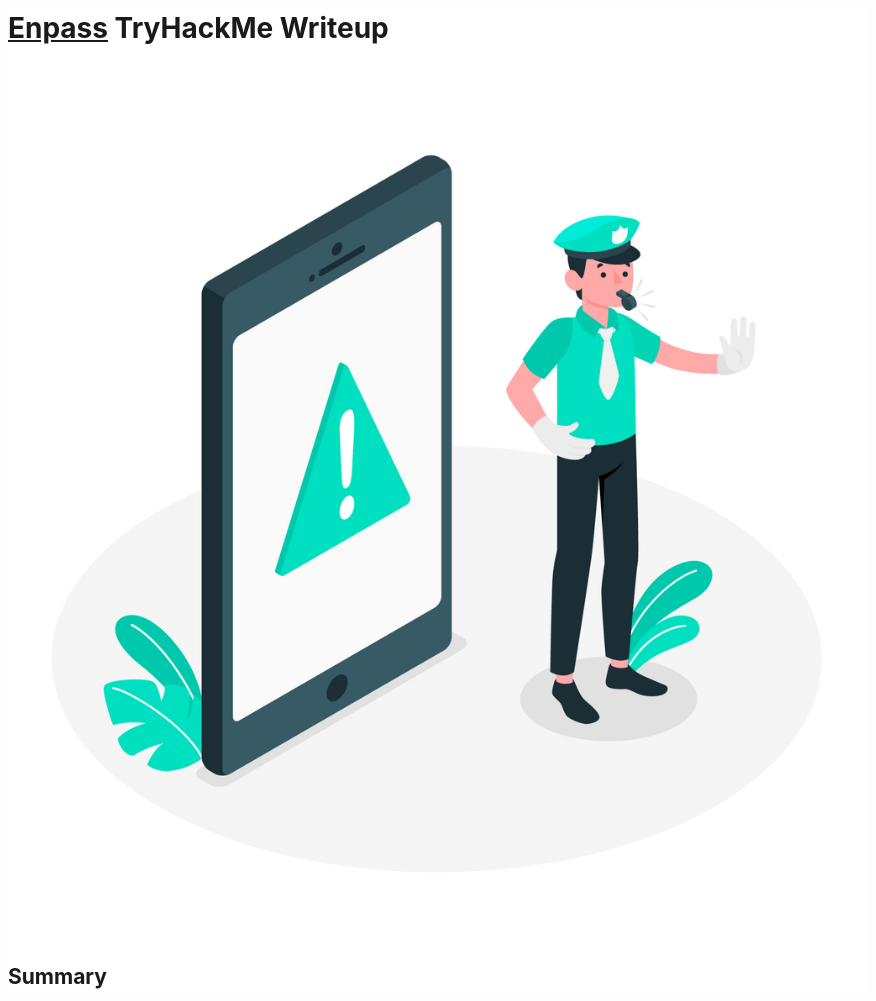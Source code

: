 # [Enpass](https://tryhackme.com/room/enpass) TryHackMe Writeup

![](images/BoxImage.jpeg)



## __Summary__
